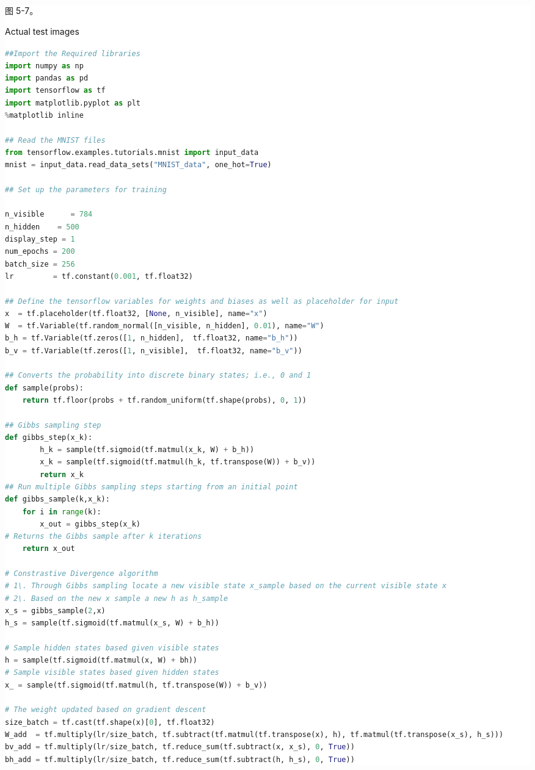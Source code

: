 图 5-7。

Actual test images

```py
##Import the Required libraries
import numpy as np
import pandas as pd
import tensorflow as tf
import matplotlib.pyplot as plt
%matplotlib inline

## Read the MNIST files
from tensorflow.examples.tutorials.mnist import input_data
mnist = input_data.read_data_sets("MNIST_data", one_hot=True)

## Set up the parameters for training

n_visible      = 784
n_hidden    = 500
display_step = 1
num_epochs = 200
batch_size = 256
lr         = tf.constant(0.001, tf.float32)

## Define the tensorflow variables for weights and biases as well as placeholder for input
x  = tf.placeholder(tf.float32, [None, n_visible], name="x")
W  = tf.Variable(tf.random_normal([n_visible, n_hidden], 0.01), name="W")
b_h = tf.Variable(tf.zeros([1, n_hidden],  tf.float32, name="b_h"))
b_v = tf.Variable(tf.zeros([1, n_visible],  tf.float32, name="b_v"))

## Converts the probability into discrete binary states; i.e., 0 and 1
def sample(probs):
    return tf.floor(probs + tf.random_uniform(tf.shape(probs), 0, 1))

## Gibbs sampling step
def gibbs_step(x_k):
        h_k = sample(tf.sigmoid(tf.matmul(x_k, W) + b_h))
        x_k = sample(tf.sigmoid(tf.matmul(h_k, tf.transpose(W)) + b_v))
        return x_k
## Run multiple Gibbs sampling steps starting from an initial point
def gibbs_sample(k,x_k):
    for i in range(k):
        x_out = gibbs_step(x_k)
# Returns the Gibbs sample after k iterations
    return x_out

# Constrastive Divergence algorithm
# 1\. Through Gibbs sampling locate a new visible state x_sample based on the current visible state x
# 2\. Based on the new x sample a new h as h_sample
x_s = gibbs_sample(2,x)
h_s = sample(tf.sigmoid(tf.matmul(x_s, W) + b_h))

# Sample hidden states based given visible states
h = sample(tf.sigmoid(tf.matmul(x, W) + bh))
# Sample visible states based given hidden states
x_ = sample(tf.sigmoid(tf.matmul(h, tf.transpose(W)) + b_v))

# The weight updated based on gradient descent
size_batch = tf.cast(tf.shape(x)[0], tf.float32)
W_add  = tf.multiply(lr/size_batch, tf.subtract(tf.matmul(tf.transpose(x), h), tf.matmul(tf.transpose(x_s), h_s)))
bv_add = tf.multiply(lr/size_batch, tf.reduce_sum(tf.subtract(x, x_s), 0, True))
bh_add = tf.multiply(lr/size_batch, tf.reduce_sum(tf.subtract(h, h_s), 0, True))
```